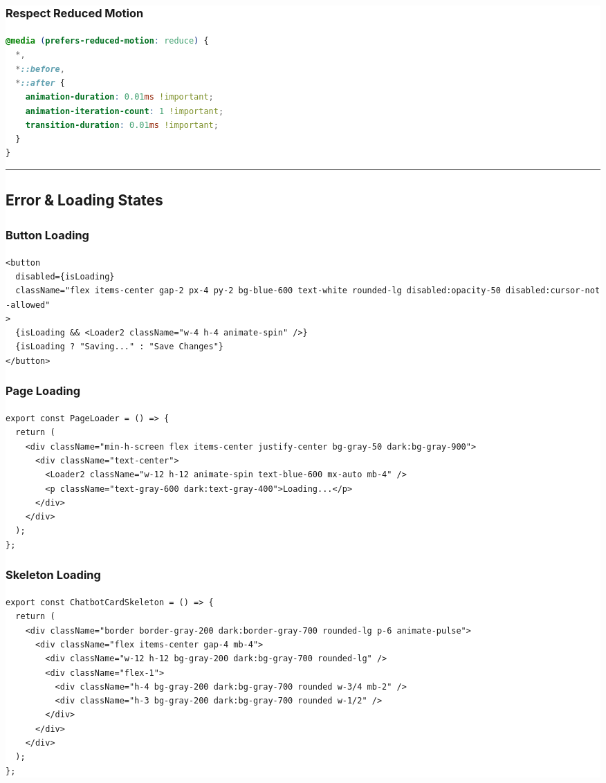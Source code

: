 ### Respect Reduced Motion

```css
@media (prefers-reduced-motion: reduce) {
  *,
  *::before,
  *::after {
    animation-duration: 0.01ms !important;
    animation-iteration-count: 1 !important;
    transition-duration: 0.01ms !important;
  }
}
```

---

## Error & Loading States

### Button Loading

```tsx
<button
  disabled={isLoading}
  className="flex items-center gap-2 px-4 py-2 bg-blue-600 text-white rounded-lg disabled:opacity-50 disabled:cursor-not-allowed"
>
  {isLoading && <Loader2 className="w-4 h-4 animate-spin" />}
  {isLoading ? "Saving..." : "Save Changes"}
</button>
```

### Page Loading

```tsx
export const PageLoader = () => {
  return (
    <div className="min-h-screen flex items-center justify-center bg-gray-50 dark:bg-gray-900">
      <div className="text-center">
        <Loader2 className="w-12 h-12 animate-spin text-blue-600 mx-auto mb-4" />
        <p className="text-gray-600 dark:text-gray-400">Loading...</p>
      </div>
    </div>
  );
};
```

### Skeleton Loading

```tsx
export const ChatbotCardSkeleton = () => {
  return (
    <div className="border border-gray-200 dark:border-gray-700 rounded-lg p-6 animate-pulse">
      <div className="flex items-center gap-4 mb-4">
        <div className="w-12 h-12 bg-gray-200 dark:bg-gray-700 rounded-lg" />
        <div className="flex-1">
          <div className="h-4 bg-gray-200 dark:bg-gray-700 rounded w-3/4 mb-2" />
          <div className="h-3 bg-gray-200 dark:bg-gray-700 rounded w-1/2" />
        </div>
      </div>
    </div>
  );
};
```
